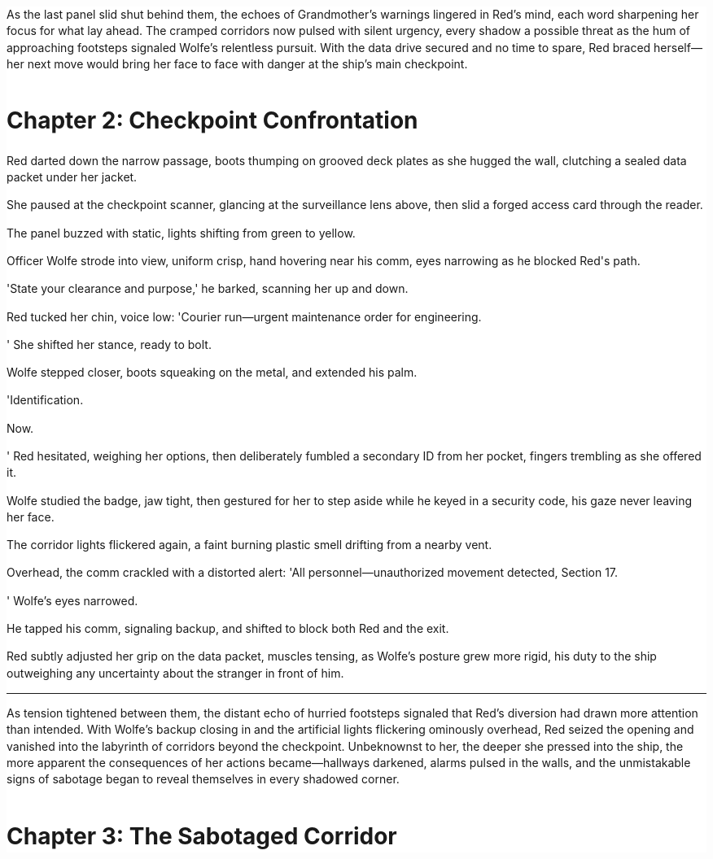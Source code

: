 As the last panel slid shut behind them, the echoes of Grandmother’s warnings lingered in Red’s mind, each word sharpening her focus for what lay ahead. The cramped corridors now pulsed with silent urgency, every shadow a possible threat as the hum of approaching footsteps signaled Wolfe’s relentless pursuit. With the data drive secured and no time to spare, Red braced herself—her next move would bring her face to face with danger at the ship’s main checkpoint.

# Chapter 2: Checkpoint Confrontation

Red darted down the narrow passage, boots thumping on grooved deck plates as she hugged the wall, clutching a sealed data packet under her jacket.

She paused at the checkpoint scanner, glancing at the surveillance lens above, then slid a forged access card through the reader.

The panel buzzed with static, lights shifting from green to yellow.

Officer Wolfe strode into view, uniform crisp, hand hovering near his comm, eyes narrowing as he blocked Red's path.

'State your clearance and purpose,' he barked, scanning her up and down.

Red tucked her chin, voice low: 'Courier run—urgent maintenance order for engineering.

' She shifted her stance, ready to bolt.

Wolfe stepped closer, boots squeaking on the metal, and extended his palm.

'Identification.

Now.

' Red hesitated, weighing her options, then deliberately fumbled a secondary ID from her pocket, fingers trembling as she offered it.

Wolfe studied the badge, jaw tight, then gestured for her to step aside while he keyed in a security code, his gaze never leaving her face.

The corridor lights flickered again, a faint burning plastic smell drifting from a nearby vent.

Overhead, the comm crackled with a distorted alert: 'All personnel—unauthorized movement detected, Section 17.

' Wolfe’s eyes narrowed.

He tapped his comm, signaling backup, and shifted to block both Red and the exit.

Red subtly adjusted her grip on the data packet, muscles tensing, as Wolfe’s posture grew more rigid, his duty to the ship outweighing any uncertainty about the stranger in front of him.

----------------------------------------

As tension tightened between them, the distant echo of hurried footsteps signaled that Red’s diversion had drawn more attention than intended. With Wolfe’s backup closing in and the artificial lights flickering ominously overhead, Red seized the opening and vanished into the labyrinth of corridors beyond the checkpoint. Unbeknownst to her, the deeper she pressed into the ship, the more apparent the consequences of her actions became—hallways darkened, alarms pulsed in the walls, and the unmistakable signs of sabotage began to reveal themselves in every shadowed corner.

# Chapter 3: The Sabotaged Corridor
